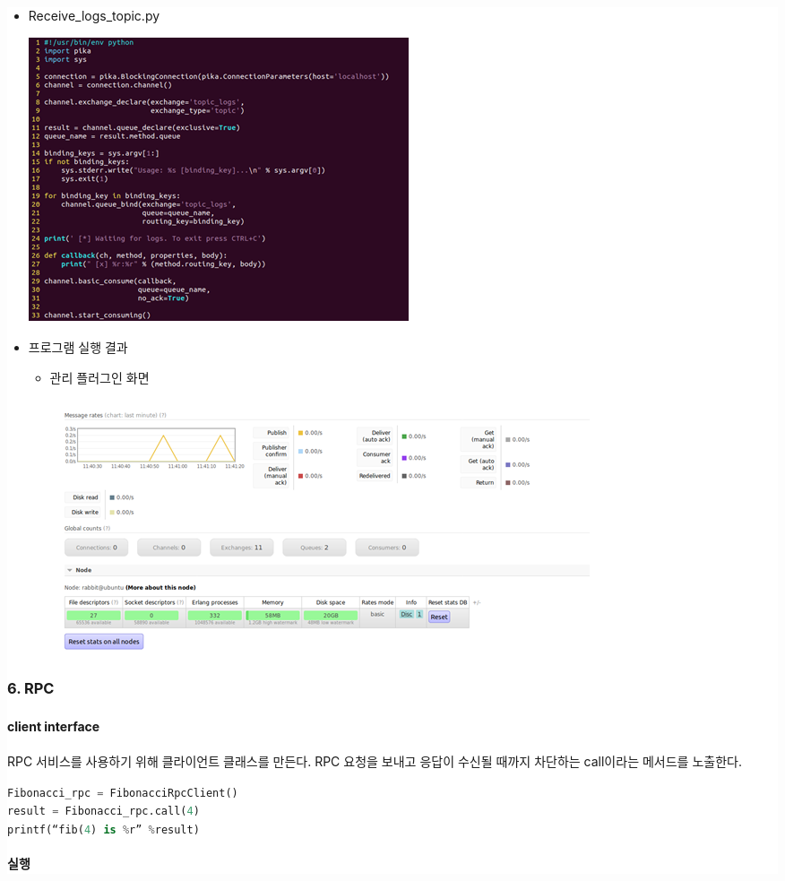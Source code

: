- Receive_logs_topic.py

  ![1544974968773](images/1544974968773.png)

- 프로그램 실행 결과

  - 관리 플러그인 화면

    ![1544975003640](images/1544975003640.png)


### 6. RPC

#### client interface

RPC 서비스를 사용하기 위해 클라이언트 클래스를 만든다. RPC 요청을 보내고 응답이 수신될 때까지 차단하는 call이라는 메서드를 노출한다.

```python
Fibonacci_rpc = FibonacciRpcClient()
result = Fibonacci_rpc.call(4)
printf(“fib(4) is %r” %result)
```

#### 실행
